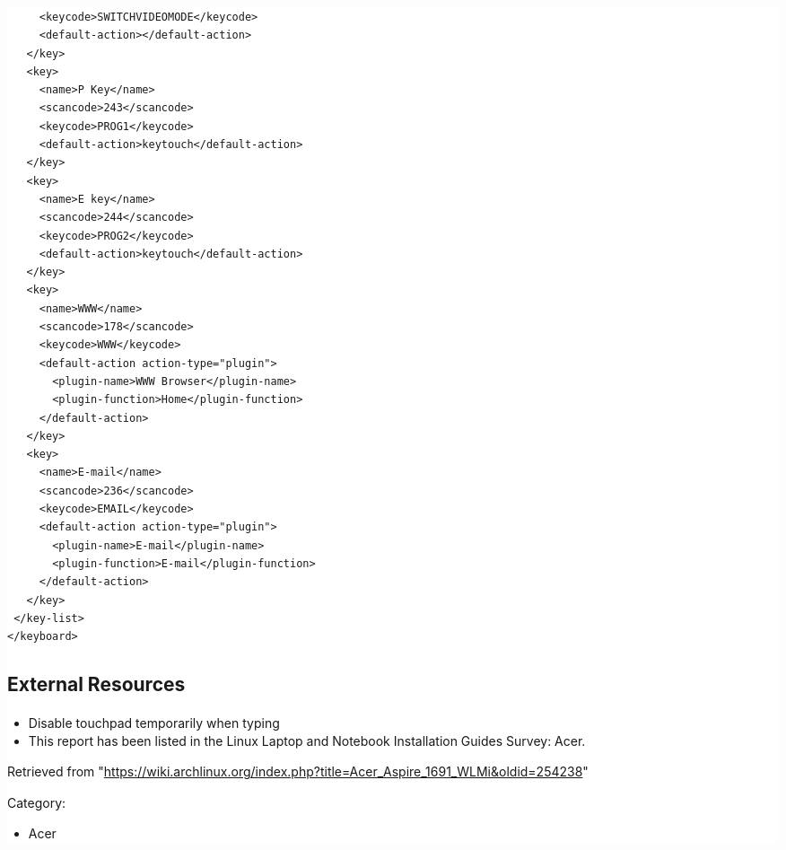         <keycode>SWITCHVIDEOMODE</keycode>
         <default-action></default-action>
       </key>
       <key>
         <name>P Key</name>
         <scancode>243</scancode>
         <keycode>PROG1</keycode>
         <default-action>keytouch</default-action>
       </key>
       <key>
         <name>E key</name>
         <scancode>244</scancode>
         <keycode>PROG2</keycode>
         <default-action>keytouch</default-action>
       </key>
       <key>
         <name>WWW</name>
         <scancode>178</scancode>
         <keycode>WWW</keycode>
         <default-action action-type="plugin">
           <plugin-name>WWW Browser</plugin-name>
           <plugin-function>Home</plugin-function>
         </default-action>
       </key>
       <key>
         <name>E-mail</name>
         <scancode>236</scancode>
         <keycode>EMAIL</keycode>
         <default-action action-type="plugin">
           <plugin-name>E-mail</plugin-name>
           <plugin-function>E-mail</plugin-function>
         </default-action>
       </key>
     </key-list>
    </keyboard>

  

External Resources
------------------

-   Disable touchpad temporarily when typing
-   This report has been listed in the Linux Laptop and Notebook
    Installation Guides Survey: Acer.

Retrieved from
"https://wiki.archlinux.org/index.php?title=Acer_Aspire_1691_WLMi&oldid=254238"

Category:

-   Acer
